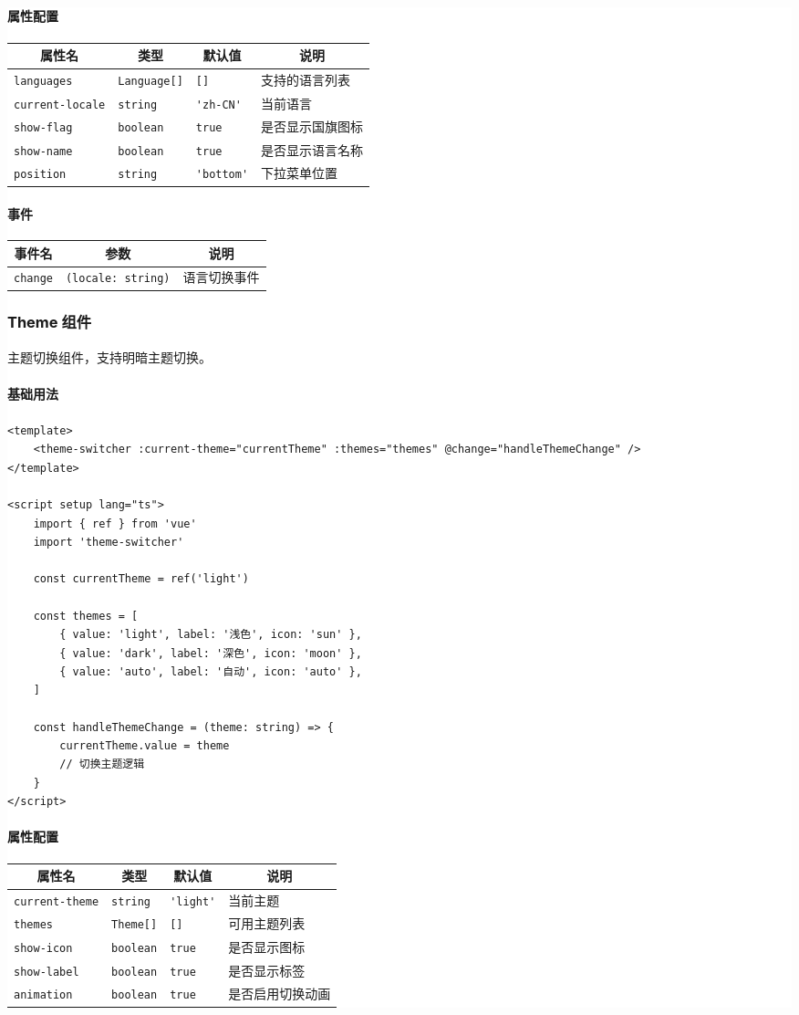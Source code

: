 #### 属性配置

| 属性名           | 类型         | 默认值     | 说明             |
| ---------------- | ------------ | ---------- | ---------------- |
| `languages`      | `Language[]` | `[]`       | 支持的语言列表   |
| `current-locale` | `string`     | `'zh-CN'`  | 当前语言         |
| `show-flag`      | `boolean`    | `true`     | 是否显示国旗图标 |
| `show-name`      | `boolean`    | `true`     | 是否显示语言名称 |
| `position`       | `string`     | `'bottom'` | 下拉菜单位置     |

#### 事件

| 事件名   | 参数               | 说明         |
| -------- | ------------------ | ------------ |
| `change` | `(locale: string)` | 语言切换事件 |

### Theme 组件

主题切换组件，支持明暗主题切换。

#### 基础用法

```vue
<template>
	<theme-switcher :current-theme="currentTheme" :themes="themes" @change="handleThemeChange" />
</template>

<script setup lang="ts">
	import { ref } from 'vue'
	import 'theme-switcher'

	const currentTheme = ref('light')

	const themes = [
		{ value: 'light', label: '浅色', icon: 'sun' },
		{ value: 'dark', label: '深色', icon: 'moon' },
		{ value: 'auto', label: '自动', icon: 'auto' },
	]

	const handleThemeChange = (theme: string) => {
		currentTheme.value = theme
		// 切换主题逻辑
	}
</script>
```

#### 属性配置

| 属性名          | 类型      | 默认值    | 说明             |
| --------------- | --------- | --------- | ---------------- |
| `current-theme` | `string`  | `'light'` | 当前主题         |
| `themes`        | `Theme[]` | `[]`      | 可用主题列表     |
| `show-icon`     | `boolean` | `true`    | 是否显示图标     |
| `show-label`    | `boolean` | `true`    | 是否显示标签     |
| `animation`     | `boolean` | `true`    | 是否启用切换动画 |

